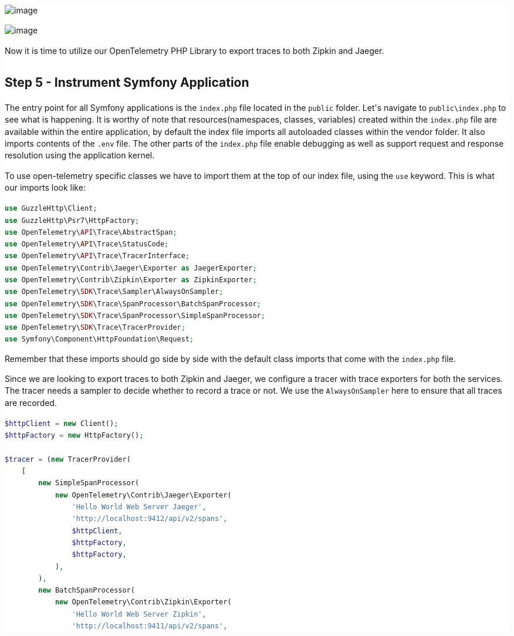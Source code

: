 ![image](https://user-images.githubusercontent.com/22311928/115637059-42751500-a307-11eb-9b99-d5bbfec54df2.png)

![image](https://user-images.githubusercontent.com/22311928/115637065-430dab80-a307-11eb-8d7b-90d425b32454.png)

Now it is time to utilize our OpenTelemetry PHP Library to export traces to both Zipkin and Jaeger.

## Step 5 - Instrument Symfony Application

The entry point for all Symfony applications is the `index.php` file located in the `public` folder. Let's navigate
to `public\index.php` to see what is happening. It is worthy of note that resources(namespaces, classes, variables)
created within the `index.php` file are available within the entire application, by default the index file imports all
autoloaded classes within the vendor folder. It also imports contents of the `.env` file. The other parts of
the `index.php` file enable debugging as well as support request and response resolution using the application kernel.

To use open-telemetry specific classes we have to import them at the top of our index file, using the `use` keyword.
This is what our imports look like:

```php
use GuzzleHttp\Client;
use GuzzleHttp\Psr7\HttpFactory;
use OpenTelemetry\API\Trace\AbstractSpan;
use OpenTelemetry\API\Trace\StatusCode;
use OpenTelemetry\API\Trace\TracerInterface;
use OpenTelemetry\Contrib\Jaeger\Exporter as JaegerExporter;
use OpenTelemetry\Contrib\Zipkin\Exporter as ZipkinExporter;
use OpenTelemetry\SDK\Trace\Sampler\AlwaysOnSampler;
use OpenTelemetry\SDK\Trace\SpanProcessor\BatchSpanProcessor;
use OpenTelemetry\SDK\Trace\SpanProcessor\SimpleSpanProcessor;
use OpenTelemetry\SDK\Trace\TracerProvider;
use Symfony\Component\HttpFoundation\Request;
```

Remember that these imports should go side by side with the default class imports that come with the `index.php` file.

Since we are looking to export traces to both Zipkin and Jaeger, we configure a tracer with trace exporters for both the
services. The tracer needs a sampler to decide whether to record a trace or not. We use the `AlwaysOnSampler` here to
ensure that all traces are recorded.

```php
$httpClient = new Client();
$httpFactory = new HttpFactory();

$tracer = (new TracerProvider(
    [
        new SimpleSpanProcessor(
            new OpenTelemetry\Contrib\Jaeger\Exporter(
                'Hello World Web Server Jaeger',
                'http://localhost:9412/api/v2/spans',
                $httpClient,
                $httpFactory,
                $httpFactory,
            ),
        ),
        new BatchSpanProcessor(
            new OpenTelemetry\Contrib\Zipkin\Exporter(
                'Hello World Web Server Zipkin',
                'http://localhost:9411/api/v2/spans',
```